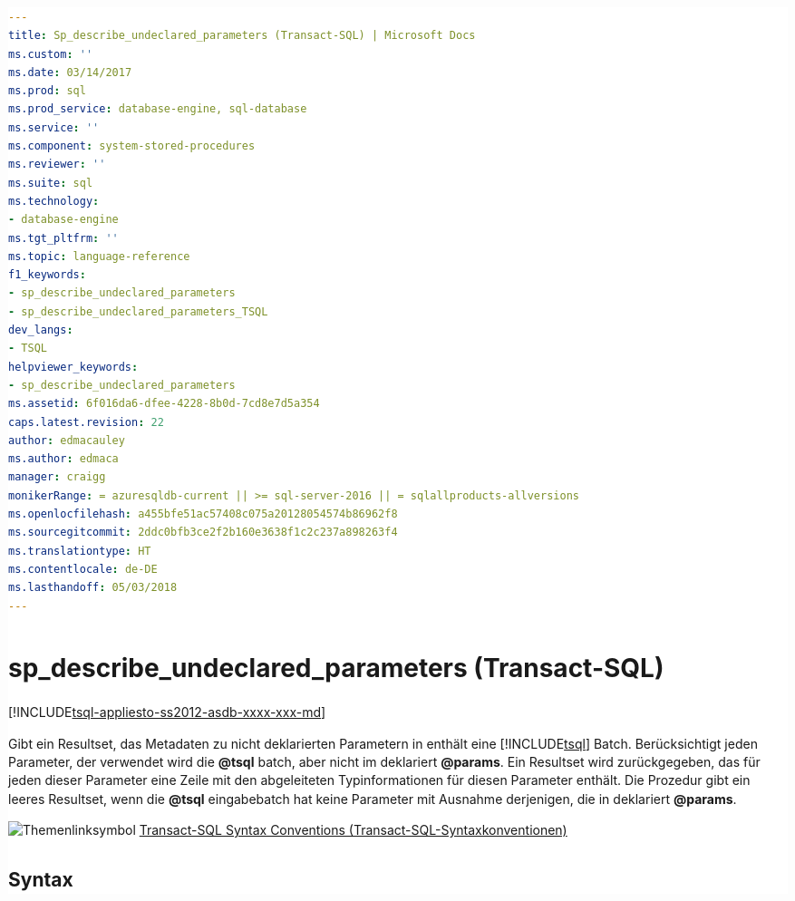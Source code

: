 ```yaml
---
title: Sp_describe_undeclared_parameters (Transact-SQL) | Microsoft Docs
ms.custom: ''
ms.date: 03/14/2017
ms.prod: sql
ms.prod_service: database-engine, sql-database
ms.service: ''
ms.component: system-stored-procedures
ms.reviewer: ''
ms.suite: sql
ms.technology:
- database-engine
ms.tgt_pltfrm: ''
ms.topic: language-reference
f1_keywords:
- sp_describe_undeclared_parameters
- sp_describe_undeclared_parameters_TSQL
dev_langs:
- TSQL
helpviewer_keywords:
- sp_describe_undeclared_parameters
ms.assetid: 6f016da6-dfee-4228-8b0d-7cd8e7d5a354
caps.latest.revision: 22
author: edmacauley
ms.author: edmaca
manager: craigg
monikerRange: = azuresqldb-current || >= sql-server-2016 || = sqlallproducts-allversions
ms.openlocfilehash: a455bfe51ac57408c075a20128054574b86962f8
ms.sourcegitcommit: 2ddc0bfb3ce2f2b160e3638f1c2c237a898263f4
ms.translationtype: HT
ms.contentlocale: de-DE
ms.lasthandoff: 05/03/2018
---
```

# <a name="spdescribeundeclaredparameters-transact-sql"></a>sp_describe_undeclared_parameters (Transact-SQL)
[!INCLUDE[tsql-appliesto-ss2012-asdb-xxxx-xxx-md](../../includes/tsql-appliesto-ss2012-asdb-xxxx-xxx-md.md)]

  Gibt ein Resultset, das Metadaten zu nicht deklarierten Parametern in enthält eine [!INCLUDE[tsql](../../includes/tsql-md.md)] Batch. Berücksichtigt jeden Parameter, der verwendet wird die **@tsql** batch, aber nicht im deklariert **@params**. Ein Resultset wird zurückgegeben, das für jeden dieser Parameter eine Zeile mit den abgeleiteten Typinformationen für diesen Parameter enthält. Die Prozedur gibt ein leeres Resultset, wenn die **@tsql** eingabebatch hat keine Parameter mit Ausnahme derjenigen, die in deklariert **@params**.  
  
 ![Themenlinksymbol](../../database-engine/configure-windows/media/topic-link.gif "Topic link icon") [Transact-SQL Syntax Conventions (Transact-SQL-Syntaxkonventionen)](../../t-sql/language-elements/transact-sql-syntax-conventions-transact-sql.md)  
  
## <a name="syntax"></a>Syntax  
  